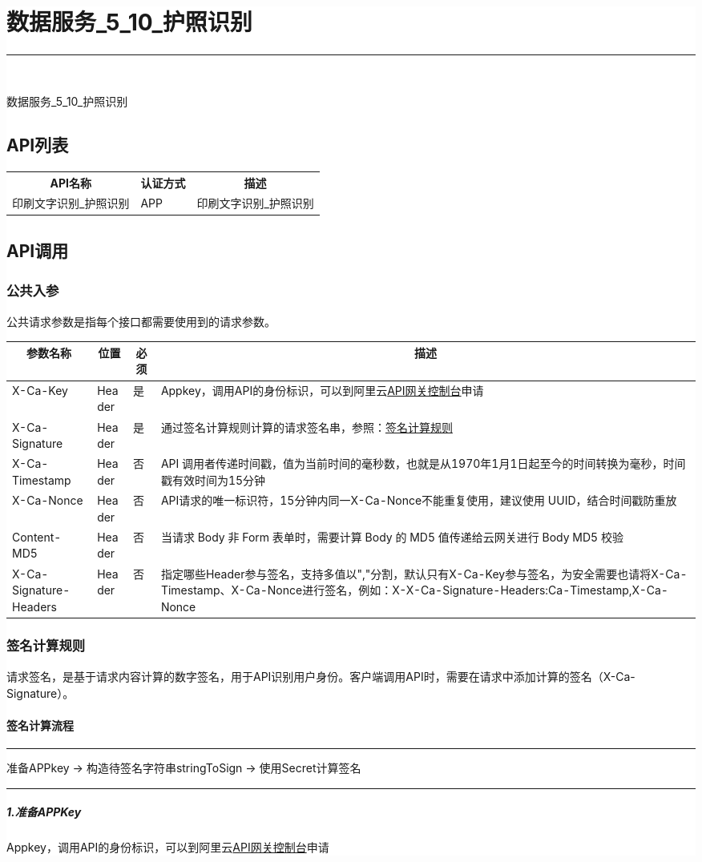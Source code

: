 # 数据服务_5_10_护照识别
---------------------------------------
<br />

数据服务_5_10_护照识别

## API列表

<div>
    <table>
        <tr>
            <th >API名称</th>
            <th >认证方式</th>
            <th >描述</th>
        </tr>
            <tr>
                <td>印刷文字识别_护照识别</td>
                <td>APP</td>
                <td>印刷文字识别_护照识别</td>
            </tr>
    </table>
</div>

## API调用
### 公共入参
公共请求参数是指每个接口都需要使用到的请求参数。

参数名称 | 位置 |必须 | 描述
-------|------|--------|----
X-Ca-Key |Header| 是  | Appkey，调用API的身份标识，可以到阿里云[API网关控制台](https://apigateway.console.aliyun.com/#/apps/list)申请
X-Ca-Signature | Header| 是  | 通过签名计算规则计算的请求签名串，参照：<a href="#Signature">签名计算规则</a>
X-Ca-Timestamp | Header| 否  | API 调用者传递时间戳，值为当前时间的毫秒数，也就是从1970年1月1日起至今的时间转换为毫秒，时间戳有效时间为15分钟
X-Ca-Nonce|Header| 否  |API请求的唯一标识符，15分钟内同一X-Ca-Nonce不能重复使用，建议使用 UUID，结合时间戳防重放
Content-MD5|Header| 否  |当请求 Body 非 Form 表单时，需要计算 Body 的 MD5 值传递给云网关进行 Body MD5 校验
X-Ca-Signature-Headers|Header|否|指定哪些Header参与签名，支持多值以","分割，默认只有X-Ca-Key参与签名，为安全需要也请将X-Ca-Timestamp、X-Ca-Nonce进行签名，例如：X-X-Ca-Signature-Headers:Ca-Timestamp,X-Ca-Nonce

### <span id="Signature">签名计算规则</span>
请求签名，是基于请求内容计算的数字签名，用于API识别用户身份。客户端调用API时，需要在请求中添加计算的签名（X-Ca-Signature）。
#### 签名计算流程
_________________________________________________________
准备APPkey → 构造待签名字符串stringToSign → 使用Secret计算签名
_________________________________________________________

##### 1.准备APPKey
Appkey，调用API的身份标识，可以到阿里云[API网关控制台](https://apigateway.console.aliyun.com/#/apps/list)申请
